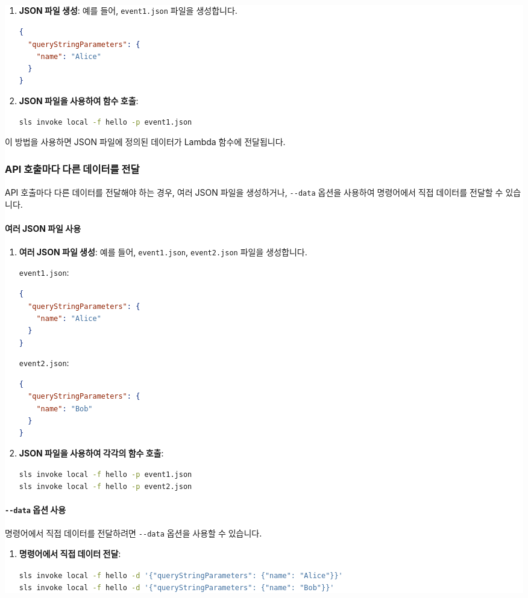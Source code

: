 1. **JSON 파일 생성**:
   예를 들어, `event1.json` 파일을 생성합니다.
   ```json
   {
     "queryStringParameters": {
       "name": "Alice"
     }
   }
   ```

2. **JSON 파일을 사용하여 함수 호출**:
   ```sh
   sls invoke local -f hello -p event1.json
   ```

이 방법을 사용하면 JSON 파일에 정의된 데이터가 Lambda 함수에 전달됩니다.

### API 호출마다 다른 데이터를 전달

API 호출마다 다른 데이터를 전달해야 하는 경우, 여러 JSON 파일을 생성하거나, `--data` 옵션을 사용하여 명령어에서 직접 데이터를 전달할 수 있습니다.

#### 여러 JSON 파일 사용

1. **여러 JSON 파일 생성**:
   예를 들어, `event1.json`, `event2.json` 파일을 생성합니다.

   `event1.json`:
   ```json
   {
     "queryStringParameters": {
       "name": "Alice"
     }
   }
   ```

   `event2.json`:
   ```json
   {
     "queryStringParameters": {
       "name": "Bob"
     }
   }
   ```

2. **JSON 파일을 사용하여 각각의 함수 호출**:
   ```sh
   sls invoke local -f hello -p event1.json
   sls invoke local -f hello -p event2.json
   ```

#### `--data` 옵션 사용

명령어에서 직접 데이터를 전달하려면 `--data` 옵션을 사용할 수 있습니다.

1. **명령어에서 직접 데이터 전달**:
   ```sh
   sls invoke local -f hello -d '{"queryStringParameters": {"name": "Alice"}}'
   sls invoke local -f hello -d '{"queryStringParameters": {"name": "Bob"}}'
   ```
